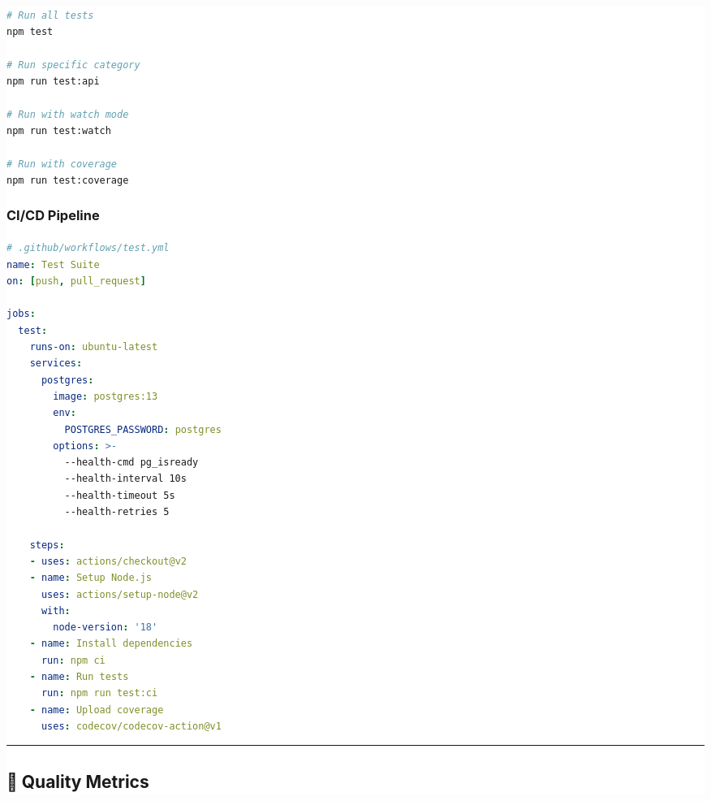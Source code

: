 ```bash
# Run all tests
npm test

# Run specific category
npm run test:api

# Run with watch mode
npm run test:watch

# Run with coverage
npm run test:coverage
```

### **CI/CD Pipeline**

```yaml
# .github/workflows/test.yml
name: Test Suite
on: [push, pull_request]

jobs:
  test:
    runs-on: ubuntu-latest
    services:
      postgres:
        image: postgres:13
        env:
          POSTGRES_PASSWORD: postgres
        options: >-
          --health-cmd pg_isready
          --health-interval 10s
          --health-timeout 5s
          --health-retries 5

    steps:
    - uses: actions/checkout@v2
    - name: Setup Node.js
      uses: actions/setup-node@v2
      with:
        node-version: '18'
    - name: Install dependencies
      run: npm ci
    - name: Run tests
      run: npm run test:ci
    - name: Upload coverage
      uses: codecov/codecov-action@v1
```

---

## 🎯 Quality Metrics
